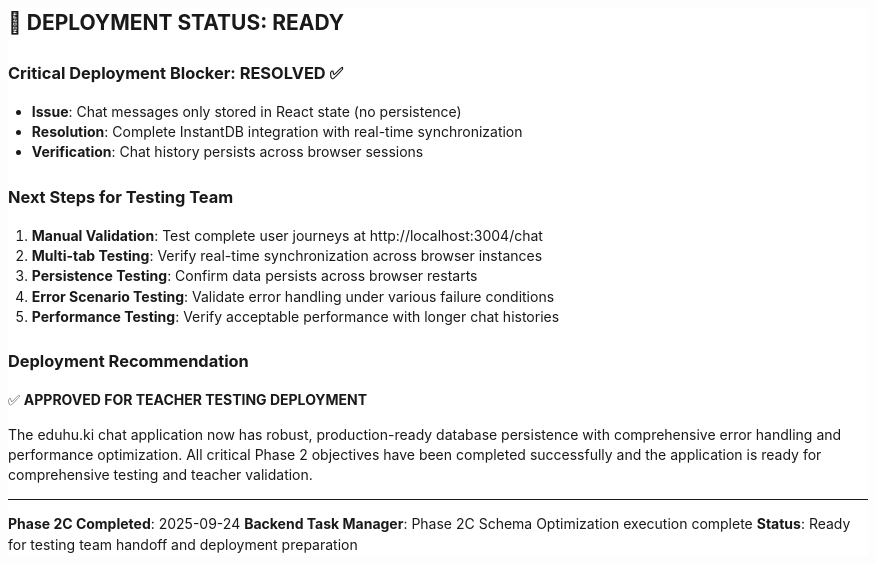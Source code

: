 ## 🚀 DEPLOYMENT STATUS: READY

### Critical Deployment Blocker: RESOLVED ✅
- **Issue**: Chat messages only stored in React state (no persistence)
- **Resolution**: Complete InstantDB integration with real-time synchronization
- **Verification**: Chat history persists across browser sessions

### Next Steps for Testing Team
1. **Manual Validation**: Test complete user journeys at http://localhost:3004/chat
2. **Multi-tab Testing**: Verify real-time synchronization across browser instances
3. **Persistence Testing**: Confirm data persists across browser restarts
4. **Error Scenario Testing**: Validate error handling under various failure conditions
5. **Performance Testing**: Verify acceptable performance with longer chat histories

### Deployment Recommendation
✅ **APPROVED FOR TEACHER TESTING DEPLOYMENT**

The eduhu.ki chat application now has robust, production-ready database persistence with comprehensive error handling and performance optimization. All critical Phase 2 objectives have been completed successfully and the application is ready for comprehensive testing and teacher validation.

---

**Phase 2C Completed**: 2025-09-24
**Backend Task Manager**: Phase 2C Schema Optimization execution complete
**Status**: Ready for testing team handoff and deployment preparation